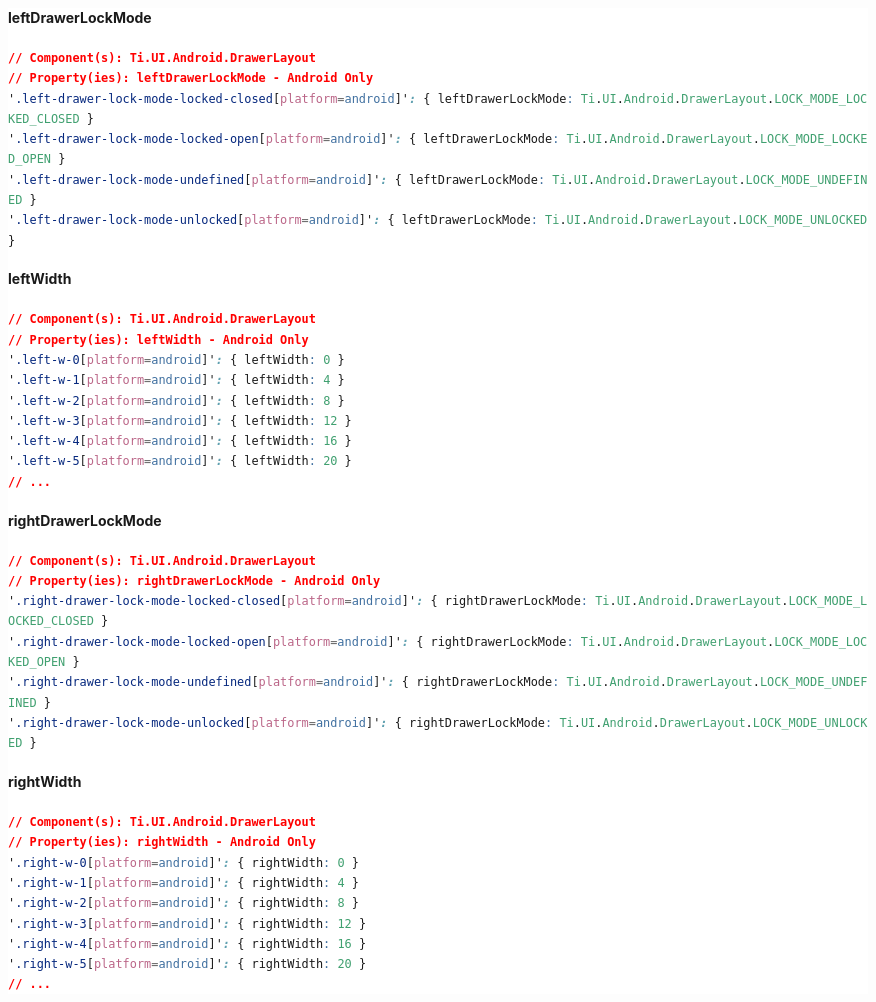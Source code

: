 #### leftDrawerLockMode
```css
// Component(s): Ti.UI.Android.DrawerLayout
// Property(ies): leftDrawerLockMode - Android Only
'.left-drawer-lock-mode-locked-closed[platform=android]': { leftDrawerLockMode: Ti.UI.Android.DrawerLayout.LOCK_MODE_LOCKED_CLOSED }
'.left-drawer-lock-mode-locked-open[platform=android]': { leftDrawerLockMode: Ti.UI.Android.DrawerLayout.LOCK_MODE_LOCKED_OPEN }
'.left-drawer-lock-mode-undefined[platform=android]': { leftDrawerLockMode: Ti.UI.Android.DrawerLayout.LOCK_MODE_UNDEFINED }
'.left-drawer-lock-mode-unlocked[platform=android]': { leftDrawerLockMode: Ti.UI.Android.DrawerLayout.LOCK_MODE_UNLOCKED }
```

#### leftWidth
```css
// Component(s): Ti.UI.Android.DrawerLayout
// Property(ies): leftWidth - Android Only
'.left-w-0[platform=android]': { leftWidth: 0 }
'.left-w-1[platform=android]': { leftWidth: 4 }
'.left-w-2[platform=android]': { leftWidth: 8 }
'.left-w-3[platform=android]': { leftWidth: 12 }
'.left-w-4[platform=android]': { leftWidth: 16 }
'.left-w-5[platform=android]': { leftWidth: 20 }
// ...
```

#### rightDrawerLockMode
```css
// Component(s): Ti.UI.Android.DrawerLayout
// Property(ies): rightDrawerLockMode - Android Only
'.right-drawer-lock-mode-locked-closed[platform=android]': { rightDrawerLockMode: Ti.UI.Android.DrawerLayout.LOCK_MODE_LOCKED_CLOSED }
'.right-drawer-lock-mode-locked-open[platform=android]': { rightDrawerLockMode: Ti.UI.Android.DrawerLayout.LOCK_MODE_LOCKED_OPEN }
'.right-drawer-lock-mode-undefined[platform=android]': { rightDrawerLockMode: Ti.UI.Android.DrawerLayout.LOCK_MODE_UNDEFINED }
'.right-drawer-lock-mode-unlocked[platform=android]': { rightDrawerLockMode: Ti.UI.Android.DrawerLayout.LOCK_MODE_UNLOCKED }
```

#### rightWidth
```css
// Component(s): Ti.UI.Android.DrawerLayout
// Property(ies): rightWidth - Android Only
'.right-w-0[platform=android]': { rightWidth: 0 }
'.right-w-1[platform=android]': { rightWidth: 4 }
'.right-w-2[platform=android]': { rightWidth: 8 }
'.right-w-3[platform=android]': { rightWidth: 12 }
'.right-w-4[platform=android]': { rightWidth: 16 }
'.right-w-5[platform=android]': { rightWidth: 20 }
// ...
```
